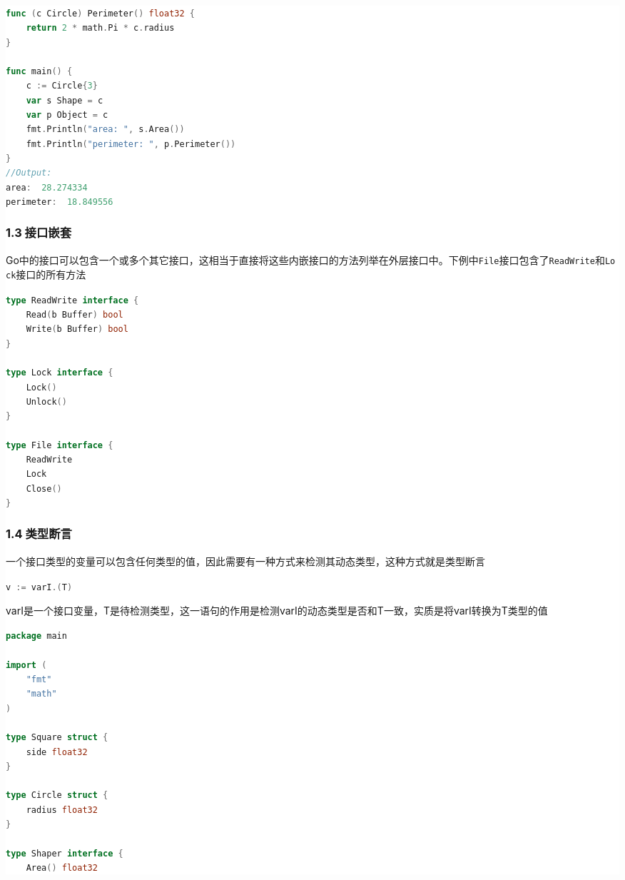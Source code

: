 ```go
func (c Circle) Perimeter() float32 {
	return 2 * math.Pi * c.radius
}

func main() {
	c := Circle{3}
	var s Shape = c
	var p Object = c
	fmt.Println("area: ", s.Area())
	fmt.Println("perimeter: ", p.Perimeter())
}
//Output:
area:  28.274334
perimeter:  18.849556
```

### 1.3 接口嵌套

Go中的接口可以包含一个或多个其它接口，这相当于直接将这些内嵌接口的方法列举在外层接口中。下例中`File`接口包含了`ReadWrite`和`Lock`接口的所有方法

```go
type ReadWrite interface {
    Read(b Buffer) bool
    Write(b Buffer) bool
}

type Lock interface {
    Lock()
    Unlock()
}

type File interface {
    ReadWrite
    Lock
    Close()
}
```

### 1.4 类型断言

一个接口类型的变量可以包含任何类型的值，因此需要有一种方式来检测其动态类型，这种方式就是类型断言

```go
v := varI.(T)
```

varI是一个接口变量，T是待检测类型，这一语句的作用是检测varI的动态类型是否和T一致，实质是将varI转换为T类型的值

```go
package main

import (
	"fmt"
	"math"
)

type Square struct {
	side float32
}

type Circle struct {
	radius float32
}

type Shaper interface {
	Area() float32
```